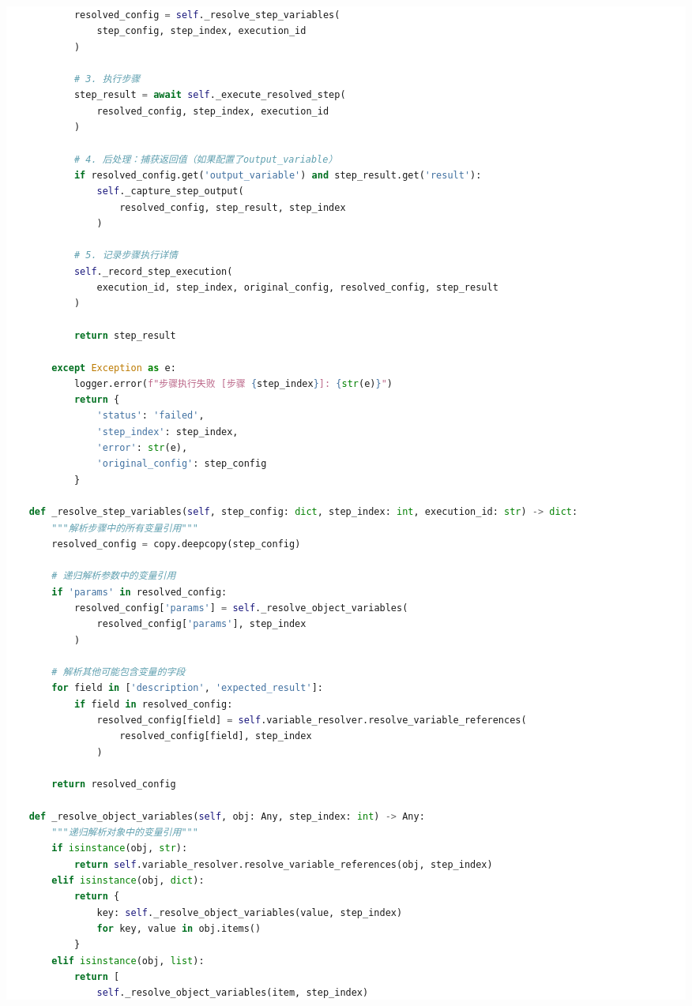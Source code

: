 ```python
            resolved_config = self._resolve_step_variables(
                step_config, step_index, execution_id
            )
            
            # 3. 执行步骤
            step_result = await self._execute_resolved_step(
                resolved_config, step_index, execution_id
            )
            
            # 4. 后处理：捕获返回值（如果配置了output_variable）
            if resolved_config.get('output_variable') and step_result.get('result'):
                self._capture_step_output(
                    resolved_config, step_result, step_index
                )
            
            # 5. 记录步骤执行详情
            self._record_step_execution(
                execution_id, step_index, original_config, resolved_config, step_result
            )
            
            return step_result
            
        except Exception as e:
            logger.error(f"步骤执行失败 [步骤 {step_index}]: {str(e)}")
            return {
                'status': 'failed',
                'step_index': step_index,
                'error': str(e),
                'original_config': step_config
            }
    
    def _resolve_step_variables(self, step_config: dict, step_index: int, execution_id: str) -> dict:
        """解析步骤中的所有变量引用"""
        resolved_config = copy.deepcopy(step_config)
        
        # 递归解析参数中的变量引用
        if 'params' in resolved_config:
            resolved_config['params'] = self._resolve_object_variables(
                resolved_config['params'], step_index
            )
        
        # 解析其他可能包含变量的字段
        for field in ['description', 'expected_result']:
            if field in resolved_config:
                resolved_config[field] = self.variable_resolver.resolve_variable_references(
                    resolved_config[field], step_index
                )
        
        return resolved_config
    
    def _resolve_object_variables(self, obj: Any, step_index: int) -> Any:
        """递归解析对象中的变量引用"""
        if isinstance(obj, str):
            return self.variable_resolver.resolve_variable_references(obj, step_index)
        elif isinstance(obj, dict):
            return {
                key: self._resolve_object_variables(value, step_index)
                for key, value in obj.items()
            }
        elif isinstance(obj, list):
            return [
                self._resolve_object_variables(item, step_index)
```